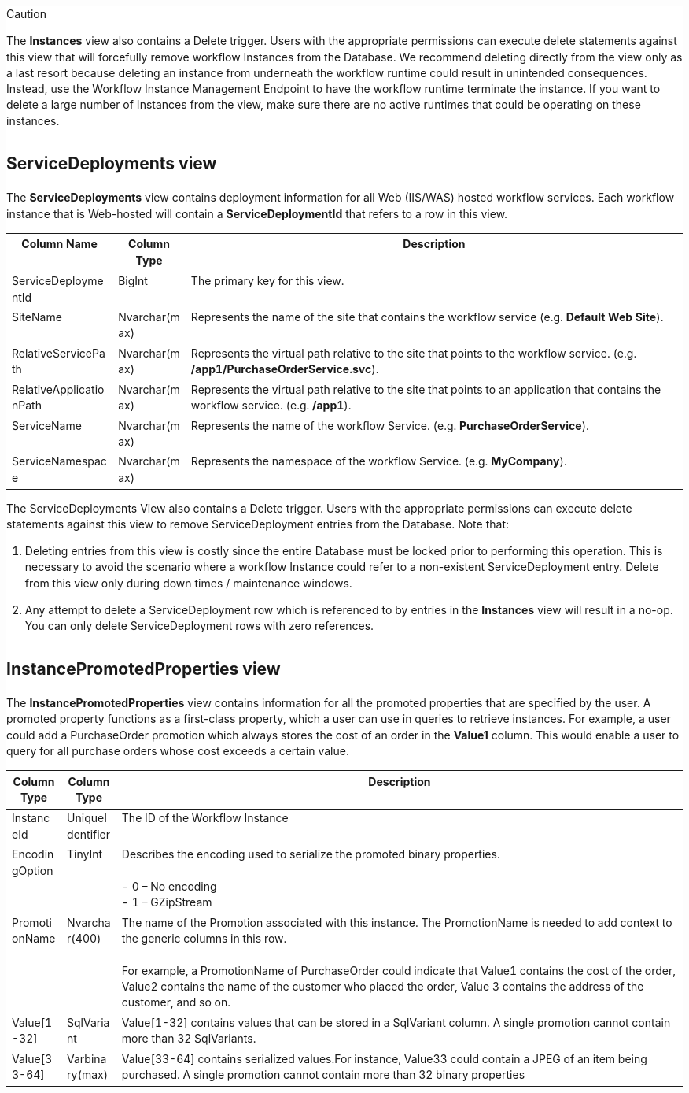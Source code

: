 > [!CAUTION]
> The **Instances** view also contains a Delete trigger. Users with the appropriate permissions can execute delete statements against this view that will forcefully remove workflow Instances from the Database. We recommend deleting directly from the view only as a last resort because deleting an instance from underneath the workflow runtime could result in unintended consequences. Instead, use the Workflow Instance Management Endpoint to have the workflow runtime terminate the instance. If you want to delete a large number of Instances from the view, make sure there are no active runtimes that could be operating on these instances.  
  
## ServiceDeployments view  

 The **ServiceDeployments** view contains deployment information for all Web (IIS/WAS) hosted workflow services. Each workflow instance that is Web-hosted will contain a **ServiceDeploymentId** that refers to a row in this view.  
  
|Column Name|Column Type|Description|  
|-----------------|-----------------|-----------------|  
|ServiceDeploymentId|BigInt|The primary key for this view.|  
|SiteName|Nvarchar(max)|Represents the name of the site that contains the workflow service (e.g. **Default Web Site**).|  
|RelativeServicePath|Nvarchar(max)|Represents the virtual path relative to the site that points to the workflow service. (e.g.  **/app1/PurchaseOrderService.svc**).|  
|RelativeApplicationPath|Nvarchar(max)|Represents the virtual path relative to the site that points to an application that contains the workflow service. (e.g. **/app1**).|  
|ServiceName|Nvarchar(max)|Represents the name of the workflow Service. (e.g. **PurchaseOrderService**).|  
|ServiceNamespace|Nvarchar(max)|Represents the namespace of the workflow Service. (e.g. **MyCompany**).|  
  
 The ServiceDeployments View also contains a Delete trigger. Users with the appropriate permissions can execute delete statements against this view to remove ServiceDeployment entries from the Database. Note that:  
  
1. Deleting entries from this view is costly since the entire Database must be locked prior to performing this operation. This is necessary to avoid the scenario where a workflow Instance could refer to a non-existent ServiceDeployment entry. Delete from this view only during down times / maintenance windows.  
  
2. Any attempt to delete a ServiceDeployment row which is referenced to by entries in the **Instances** view will result in a no-op. You can only delete ServiceDeployment rows with zero references.  
  
## InstancePromotedProperties view  

 The **InstancePromotedProperties** view contains information for all the promoted properties that are specified by the user. A promoted property functions as a first-class property, which a user can use in queries to retrieve instances.  For example, a user could add a PurchaseOrder promotion which always stores the cost of an order in the **Value1** column. This would enable a user to query for all purchase orders whose cost exceeds a certain value.  
  
|Column Type|Column Type|Description|  
|-|-|-|  
|InstanceId|UniqueIdentifier|The ID of the Workflow Instance|  
|EncodingOption|TinyInt|Describes the encoding used to serialize the promoted binary properties.<br /><br /> -   0 – No encoding<br />-   1 – GZipStream|  
|PromotionName|Nvarchar(400)|The name of the Promotion associated with this instance. The PromotionName is needed to add context to the generic columns in this row.<br /><br /> For example, a PromotionName of PurchaseOrder could indicate that Value1 contains the cost of the order, Value2 contains the name of the customer who placed the order, Value 3 contains the address of the customer, and so on.|  
|Value[1-32]|SqlVariant|Value[1-32] contains values that can be stored in a SqlVariant column. A single promotion cannot contain more than 32 SqlVariants.|  
|Value[33-64]|Varbinary(max)|Value[33-64] contains serialized values.For instance, Value33 could contain a JPEG of an item being purchased. A single promotion cannot contain more than 32 binary properties|  
  